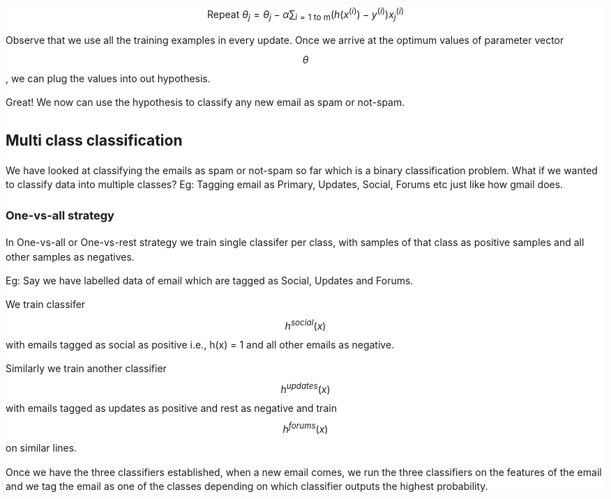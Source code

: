 $$ 
\text{Repeat } \theta_j = \theta_j  - \alpha \sum_{i=\text{1 to m}} \left(h(x^{(i)})-y^{(i)}\right)x_j^{(i)} $$

Observe that we use all the training examples in every update. Once we arrive at the optimum values of parameter vector $$\theta$$, we can plug the values into out hypothesis. 

Great! We now can use the hypothesis to classify any new email as spam or not-spam.

## Multi class classification

We have looked at classifying the emails as spam or not-spam so far which is a binary classification problem. What if we wanted to classify data into multiple classes? Eg: Tagging email as Primary, Updates, Social, Forums etc just like how gmail does.

### One-vs-all strategy

In One-vs-all or One-vs-rest strategy we train single classifer per class, with samples of that class as positive samples and all other samples as negatives.

Eg: Say we have labelled data of email which are tagged as Social, Updates and Forums. 

We train classifer $$ h^{social}(x) $$ with emails tagged as social as positive i.e., h(x) = 1 and all other emails as negative. 

Similarly we train another classifier $$ h^{updates}(x) $$ with emails tagged as updates as positive and rest as negative and train $$ h^{forums}(x) $$ on similar lines. 

Once we have the three classifiers established, when a new email comes, we run the three classifiers on the features of the email and we tag the email as one of the classes depending on which classifier outputs the highest probability. 
